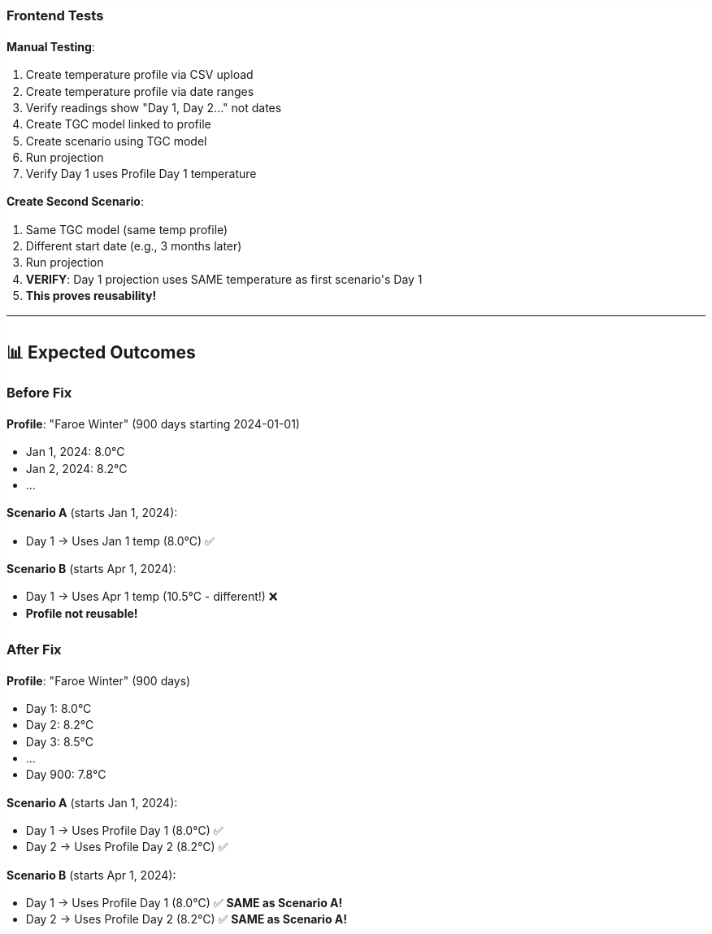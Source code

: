 ### Frontend Tests

**Manual Testing**:
1. Create temperature profile via CSV upload
2. Create temperature profile via date ranges
3. Verify readings show "Day 1, Day 2..." not dates
4. Create TGC model linked to profile
5. Create scenario using TGC model
6. Run projection
7. Verify Day 1 uses Profile Day 1 temperature

**Create Second Scenario**:
1. Same TGC model (same temp profile)
2. Different start date (e.g., 3 months later)
3. Run projection
4. **VERIFY**: Day 1 projection uses SAME temperature as first scenario's Day 1
5. **This proves reusability!**

---

## 📊 Expected Outcomes

### Before Fix

**Profile**: "Faroe Winter" (900 days starting 2024-01-01)
- Jan 1, 2024: 8.0°C
- Jan 2, 2024: 8.2°C
- ...

**Scenario A** (starts Jan 1, 2024):
- Day 1 → Uses Jan 1 temp (8.0°C) ✅

**Scenario B** (starts Apr 1, 2024):
- Day 1 → Uses Apr 1 temp (10.5°C - different!) ❌
- **Profile not reusable!**

### After Fix

**Profile**: "Faroe Winter" (900 days)
- Day 1: 8.0°C
- Day 2: 8.2°C
- Day 3: 8.5°C
- ...
- Day 900: 7.8°C

**Scenario A** (starts Jan 1, 2024):
- Day 1 → Uses Profile Day 1 (8.0°C) ✅
- Day 2 → Uses Profile Day 2 (8.2°C) ✅

**Scenario B** (starts Apr 1, 2024):
- Day 1 → Uses Profile Day 1 (8.0°C) ✅ **SAME as Scenario A!**
- Day 2 → Uses Profile Day 2 (8.2°C) ✅ **SAME as Scenario A!**
